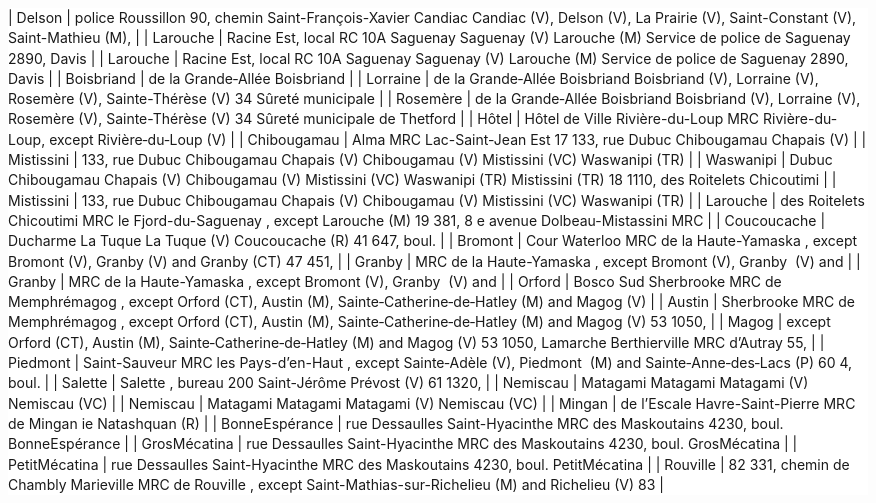 | Delson                     | police Roussillon 90, chemin Saint-François-Xavier Candiac Candiac (V), Delson (V), La Prairie (V), Saint-Constant (V), Saint-Mathieu (M),                                    |
| Larouche                   | Racine Est, local RC 10A Saguenay Saguenay (V) Larouche (M) Service de police de Saguenay 2890, Davis                                                                         |
| Larouche                   | Racine Est, local RC 10A Saguenay Saguenay (V) Larouche (M) Service de police de Saguenay 2890, Davis                                                                         |
| Boisbriand                 | de la Grande‑Allée  Boisbriand                                                                                                                                                |
| Lorraine                   | de la Grande‑Allée Boisbriand Boisbriand (V),  Lorraine (V), Rosemère (V), Sainte-Thérèse (V) 34 Sûreté municipale                                                            |
| Rosemère                   | de la Grande‑Allée Boisbriand Boisbriand (V), Lorraine (V),  Rosemère (V), Sainte-Thérèse (V) 34 Sûreté municipale de Thetford                                                |
| Hôtel                      | Hôtel de Ville Rivière-du-Loup MRC Rivière-du-Loup, except Rivière‑du‑Loup (V)                                                                                                |
| Chibougamau                | Alma MRC Lac-Saint-Jean Est 17 133, rue Dubuc Chibougamau  Chapais (V)                                                                                                        |
| Mistissini                 | 133, rue Dubuc Chibougamau Chapais (V) Chibougamau (V) Mistissini  (VC) Waswanipi (TR)                                                                                        |
| Waswanipi                  | Dubuc Chibougamau Chapais (V) Chibougamau (V) Mistissini (VC) Waswanipi (TR) Mistissini (TR) 18 1110, des Roitelets Chicoutimi                                                |
| Mistissini                 | 133, rue Dubuc Chibougamau Chapais (V) Chibougamau (V) Mistissini  (VC) Waswanipi (TR)                                                                                        |
| Larouche                   | des Roitelets Chicoutimi MRC le Fjord-du-Saguenay , except Larouche (M) 19 381, 8 e avenue Dolbeau-Mistassini MRC                                                             |
| Coucoucache                | Ducharme La Tuque La Tuque (V)  Coucoucache  (R) 41 647,  boul.                                                                                                               |
| Bromont                    | Cour Waterloo MRC de la Haute-Yamaska , except Bromont (V), Granby (V) and Granby (CT) 47 451,                                                                                |
| Granby                     | MRC de la Haute-Yamaska , except Bromont (V), Granby  (V) and                                                                                                                 |
| Granby                     | MRC de la Haute-Yamaska , except Bromont (V), Granby  (V) and                                                                                                                 |
| Orford                     | Bosco Sud Sherbrooke MRC de Memphrémagog , except Orford (CT), Austin (M), Sainte‑Catherine‑de‑Hatley (M) and Magog (V)                                                       |
| Austin                     | Sherbrooke MRC de Memphrémagog , except Orford (CT), Austin (M), Sainte‑Catherine‑de‑Hatley (M) and Magog (V) 53 1050,                                                        |
| Magog                      | except Orford (CT), Austin (M), Sainte‑Catherine‑de‑Hatley (M) and Magog (V) 53 1050, Lamarche Berthierville MRC d’Autray 55,                                                 |
| Piedmont                   | Saint-Sauveur MRC les Pays-d’en-Haut , except Sainte‑Adèle (V), Piedmont  (M) and Sainte‑Anne‑des‑Lacs (P) 60 4,  boul.                                                       |
| Salette                    | Salette , bureau 200 Saint-Jérôme Prévost (V) 61 1320,                                                                                                                        |
| Nemiscau                   | Matagami Matagami Matagami (V)  Nemiscau  (VC)                                                                                                                                |
| Nemiscau                   | Matagami Matagami Matagami (V)  Nemiscau  (VC)                                                                                                                                |
| Mingan                     | de l’Escale Havre-Saint-Pierre MRC de  Mingan ie Natashquan (R)                                                                                                               |
| BonneEspérance             | rue Dessaulles Saint-Hyacinthe MRC des Maskoutains 4230, boul. BonneEspérance                                                                                                 |
| GrosMécatina               | rue Dessaulles Saint-Hyacinthe MRC des Maskoutains 4230, boul. GrosMécatina                                                                                                   |
| PetitMécatina              | rue Dessaulles Saint-Hyacinthe MRC des Maskoutains 4230, boul. PetitMécatina                                                                                                  |
| Rouville                   | 82 331, chemin de Chambly Marieville MRC de Rouville , except Saint-Mathias-sur-Richelieu (M) and Richelieu (V) 83                                                            |